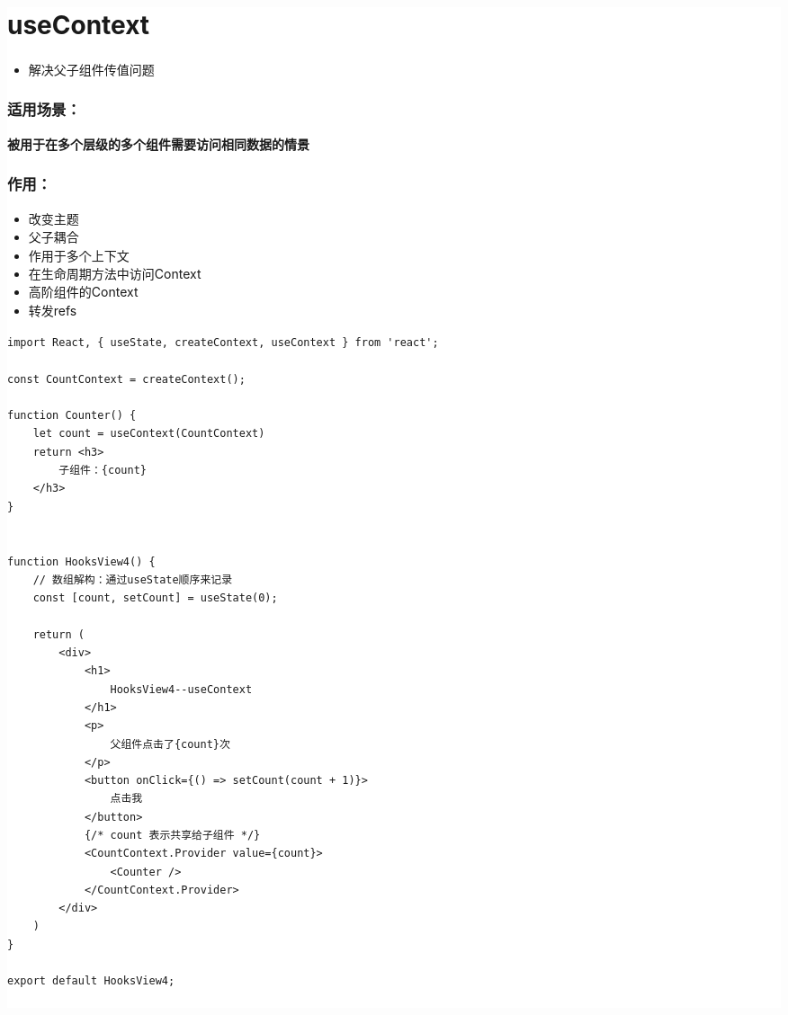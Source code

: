  # useContext

- 解决父子组件传值问题

### 适用场景：
**被用于在多个层级的多个组件需要访问相同数据的情景**

### 作用：
- 改变主题
- 父子耦合
- 作用于多个上下文
- 在生命周期方法中访问Context
- 高阶组件的Context
- 转发refs

```
import React, { useState, createContext, useContext } from 'react';

const CountContext = createContext();

function Counter() {
    let count = useContext(CountContext)
    return <h3>
        子组件：{count}
    </h3>
}


function HooksView4() {
    // 数组解构：通过useState顺序来记录
    const [count, setCount] = useState(0);

    return (
        <div>
            <h1>
                HooksView4--useContext
            </h1>
            <p>
                父组件点击了{count}次
            </p>
            <button onClick={() => setCount(count + 1)}>
                点击我
            </button>
            {/* count 表示共享给子组件 */}
            <CountContext.Provider value={count}>
                <Counter />
            </CountContext.Provider>
        </div>
    )
}

export default HooksView4;


```
